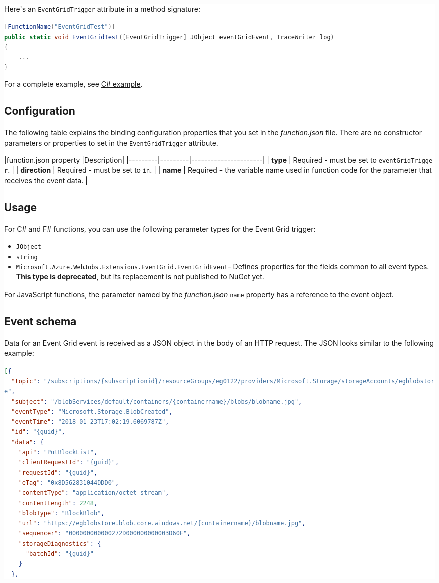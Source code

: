 Here's an `EventGridTrigger` attribute in a method signature:

```csharp
[FunctionName("EventGridTest")]
public static void EventGridTest([EventGridTrigger] JObject eventGridEvent, TraceWriter log)
{
    ...
}
 ```

For a complete example, see [C# example](#c-example).

## Configuration

The following table explains the binding configuration properties that you set in the *function.json* file. There are no constructor parameters or properties to set in the `EventGridTrigger` attribute.

|function.json property |Description|
|---------|---------|----------------------|
| **type** | Required - must be set to `eventGridTrigger`. |
| **direction** | Required - must be set to `in`. |
| **name** | Required - the variable name used in function code for the parameter that receives the event data. |

## Usage

For C# and F# functions, you can use the following parameter types for the Event Grid trigger:

* `JObject`
* `string`
* `Microsoft.Azure.WebJobs.Extensions.EventGrid.EventGridEvent`- Defines properties for the fields common to all event types. **This type is deprecated**, but its replacement is not published to NuGet yet.

For JavaScript functions, the parameter named by the *function.json* `name` property has a reference to the event object.

## Event schema

Data for an Event Grid event is received as a JSON object in the body of an HTTP request. The JSON looks similar to the following example:

```json
[{
  "topic": "/subscriptions/{subscriptionid}/resourceGroups/eg0122/providers/Microsoft.Storage/storageAccounts/egblobstore",
  "subject": "/blobServices/default/containers/{containername}/blobs/blobname.jpg",
  "eventType": "Microsoft.Storage.BlobCreated",
  "eventTime": "2018-01-23T17:02:19.6069787Z",
  "id": "{guid}",
  "data": {
    "api": "PutBlockList",
    "clientRequestId": "{guid}",
    "requestId": "{guid}",
    "eTag": "0x8D562831044DDD0",
    "contentType": "application/octet-stream",
    "contentLength": 2248,
    "blobType": "BlockBlob",
    "url": "https://egblobstore.blob.core.windows.net/{containername}/blobname.jpg",
    "sequencer": "000000000000272D000000000003D60F",
    "storageDiagnostics": {
      "batchId": "{guid}"
    }
  },
```